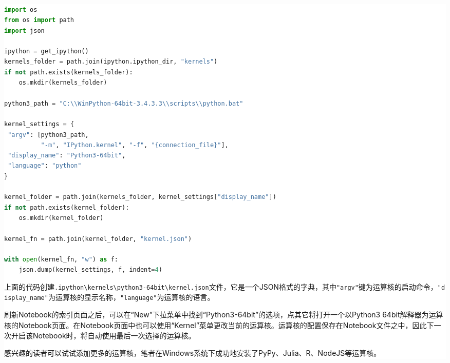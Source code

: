 
```python
import os
from os import path
import json

ipython = get_ipython()
kernels_folder = path.join(ipython.ipython_dir, "kernels")
if not path.exists(kernels_folder):
    os.mkdir(kernels_folder)
    
python3_path = "C:\\WinPython-64bit-3.4.3.3\\scripts\\python.bat"

kernel_settings = {
 "argv": [python3_path, 
          "-m", "IPython.kernel", "-f", "{connection_file}"],
 "display_name": "Python3-64bit",
 "language": "python"
}

kernel_folder = path.join(kernels_folder, kernel_settings["display_name"])
if not path.exists(kernel_folder):
    os.mkdir(kernel_folder)
    
kernel_fn = path.join(kernel_folder, "kernel.json")

with open(kernel_fn, "w") as f:
    json.dump(kernel_settings, f, indent=4)
```

上面的代码创建`.ipython\kernels\python3-64bit\kernel.json`文件，它是一个JSON格式的字典，其中`"argv"`键为运算核的启动命令，`"display_name"`为运算核的显示名称，`"language"`为运算核的语言。

刷新Notebook的索引页面之后，可以在“New”下拉菜单中找到“Python3-64bit”的选项，点其它将打开一个以Python3 64bit解释器为运算核的Notebook页面。在Notebook页面中也可以使用“Kernel”菜单更改当前的运算核。运算核的配置保存在Notebook文件之中，因此下一次开启该Notebook时，将自动使用最后一次选择的运算核。

感兴趣的读者可以试试添加更多的运算核，笔者在Windows系统下成功地安装了PyPy、Julia、R、NodeJS等运算核。


```python

```
